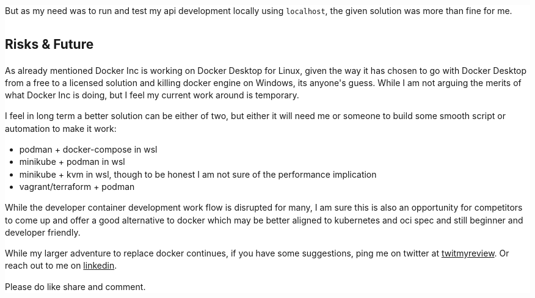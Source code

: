 But as my need was to run and test my api development locally using `localhost`, the given solution was more than fine for me.


## Risks & Future

As already mentioned Docker Inc is working on Docker Desktop for Linux, given the way it has chosen to go with Docker Desktop from a free to a licensed solution and killing docker engine on Windows, its anyone's guess. While I am not arguing the merits of what Docker Inc is doing, but I feel my current work around is temporary.

I feel in long term a better solution can be either of two, but either it will need me or someone to build some smooth script or automation to make it work:

- podman + docker-compose in wsl
- minikube + podman in wsl
- minikube + kvm in wsl, though to be honest I am not sure of the performance implication
- vagrant/terraform + podman

While the developer container development work flow is disrupted for many, I am sure this is also an opportunity for competitors to come up and offer a good alternative to docker which may be better aligned to kubernetes and oci spec and still beginner and developer friendly.

While my larger adventure to replace docker continues, if you have some suggestions, ping me on twitter at [twitmyreview](https://twitter.com/twitmyreview). Or reach out to me on [linkedin](https://www.linkedin.com/in/priyab-dash-21616b15/).

Please do like share and comment.
